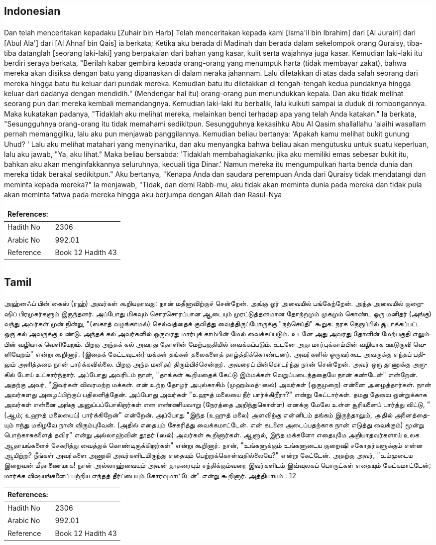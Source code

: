 ## Indonesian


<div dir="ltr" lang="id" style={{fontSize:'larger',backgroundColor:'#f8f9fa',padding:20}}>
Dan telah menceritakan kepadaku [Zuhair bin Harb] Telah menceritakan kepada kami [Isma'il bin Ibrahim] dari [Al Jurairi] dari [Abul Ala'] dari [Al Ahnaf bin Qais] ia berkata; Ketika aku berada di Madinah dan berada dalam sekelompok orang Quraisy, tiba-tiba datanglah [seorang laki-laki] yang berpakaian dari bahan yang kasar, kulit serta wajahnya juga kasar. Kemudian laki-laki itu berdiri seraya berkata, "Berilah kabar gembira kepada orang-orang yang menumpuk harta (tidak membayar zakat), bahwa mereka akan disiksa dengan batu yang dipanaskan di dalam neraka jahannam. Lalu diletakkan di atas dada salah seorang dari mereka hingga batu itu keluar dari pundak mereka. Kemudian batu itu diletakkan di tengah-tengah kedua pundaknya hingga keluar dari dadanya dengan mendidih." (Mendengar hal itu) orang-orang pun menundukkan kepala. Dan aku tidak melihat seorang pun dari mereka kembali memandangnya. Kemudian laki-laki itu berbalik, lalu kuikuti sampai ia duduk di rombongannya. Maka kukatakan padanya, "Tidaklah aku melihat mereka, melainkan benci terhadap apa yang telah Anda katakan." Ia berkata, "Sesungguhnya orang-orang itu tidak memahami sedikitpun. Sesungguhnya kekasihku Abu Al Qasim shallallahu 'alaihi wasallam pernah memanggilku, lalu aku pun menjawab panggilannya. Kemudian beliau bertanya: 'Apakah kamu melihat bukit gunung Uhud? ' Lalu aku melihat matahari yang menyinariku, dan aku menyangka bahwa beliau akan mengutusku untuk suatu keperluan, lalu aku jawab, "Ya, aku lihat." Maka beliau bersabda: 'Tidaklah membahagiakanku jika aku memiliki emas sebesar bukit itu, bahkan aku akan menginfakkannya seluruhnya, kecuali tiga Dinar.' Namun mereka itu mengumpulkan harta benda dunia dan mereka tidak berakal sedikitpun." Aku bertanya, "Kenapa Anda dan saudara perempuan Anda dari Quraisy tidak mendatangi dan meminta kepada mereka?" Ia menjawab, "Tidak, dan demi Rabb-mu, aku tidak akan meminta dunia pada mereka dan tidak pula akan meminta fatwa pada mereka hingga aku berjumpa dengan Allah dan Rasul-Nya
</div>
<div style={{backgroundColor:'#f8f9fa',padding:20, marginBottom: 10}}><table> <thead> <tr> <th>References:</th> <th></th> </tr> </thead> <tbody><tr><td>Hadith No</td><td>2306</td></tr><tr><td>Arabic No</td><td>992.01</td></tr><tr><td>Reference</td><td>Book 12 Hadith 43</td></tr></tbody></table></div>

## Tamil


<div dir="ltr" lang="ta" style={{fontSize:'larger',backgroundColor:'#f8f9fa',padding:20}}>
அஹ்னஃப் பின் கைஸ் (ரஹ்) அவர்கள் கூறியதாவது: நான் மதீனாவிற்குச் சென்றேன். அங்கு ஓர் அவையில் பங்கேற்றேன். அந்த அவையில் குறைஷிப் பிரமுகர்களும் இருந்தனர். அப்போது மிகவும் சொரசொரப்பான ஆடையும் முரட்டுத்தனமான தோற்றமும் முகமும் கொண்ட ஒரு மனிதர் (அங்கு) வந்து அவர்கள் முன் நின்று, "(ஸகாத் வழங்காமல்) செல்வத்தைக் குவித்து வைத்திருப்போருக்கு "நற்செய்தி" கூறுக: நரக நெருப்பில் சூடாக்கப்பட்ட ஒரு கல் அவருக்கு உண்டு. அந்தக் கல் அவர்களில் ஒருவரது மார்புக் காம்பின் மேல் வைக்கப்படும். உடனே அது அவரது தோளின் மேற்பகுதி எலும்பின் வழியாக வெளியேறும். பிறகு அந்தக் கல் அவரது தோளின் மேற்பகுதியில் வைக்கப்படும். உடனே அது மார்புக்காம்பின் வழியாக ஊடுருவி வெளியேறும்" என்று கூறினார். (இதைக் கேட்டவுடன்) மக்கள் தங்கள் தலைகளைத் தாழ்த்திக்கொண்டனர். அவர்களில் ஒருவர்கூட அவருக்கு எந்தப் பதிலும் அளித்ததை நான் பார்க்கவில்லை. பிறகு அந்த மனிதர் திரும்பிச்சென்றார். அவரைப் பின்தொடர்ந்து நான் சென்றேன். அவர் ஒரு தூணுக்கு அருகில் போய் உட்கார்ந்தார். அப்போது அவரிடம் நான், "தாங்கள் கூறியதைக் கேட்டு இம்மக்கள் வெறுப்படைந்ததையே நான் கண்டேன்" என்றேன். அதற்கு அவர், "இவர்கள் விவரமற்ற மக்கள். என் உற்ற தோழர் அபுல்காசிம் (முஹம்மத்-ஸல்) அவர்கள் (ஒருமுறை) என்னை அழைத்தார்கள். நான் அவர்களது அழைப்பிற்குப் பதிலளித்தேன். அப்போது அவர்கள் "உஹுத் மலையை நீர் பார்க்கிறீரா?" என்று கேட்டார்கள். தமது தேவை ஒன்றுக்காக அவர்கள் என்னை அங்கு அனுப்பப்போகிறார்கள் என எண்ணியவாறு (நேரத்தை அறிந்துகொள்ள) எனக்கு மேலே உள்ள சூரியனைப் பார்த்து விட்டு, "(ஆம்; உஹுத் மலையைப்) பார்க்கிறேன்" என்றேன். அப்போது "இந்த (உஹுத் மலை) அளவிற்கு என்னிடம் தங்கம் இருந்தாலும், அதில் அனைத்தையும் ஈந்து மகிழவே நான் விரும்புவேன். (அதில் எதையும் சேகரித்து வைக்கமாட்டேன். என் கடனை அடைப்பதற்காக நான் எடுத்து வைக்கும்) மூன்று பொற்காசுகளைத் தவிர" என்று அல்லாஹ்வின் தூதர் (ஸல்) அவர்கள் கூறினார்கள். ஆனால், இந்த மக்களோ எதையுமே அறியாதவர்களாய் உலக ஆதாயங்களைச் சேகரித்து வைத்துக் கொண்டிருக்கிறார்கள்" என்று கூறினார். நான், "உங்களுக்கும் உங்களுடைய குறைஷி சகோதர்களுக்கும் என்ன ஆயிற்று? நீங்கள் அவர்களை அணுகி அவர்களிடமிருந்து எதையும் பெற்றுக்கொள்வதில்லையே?" என்று கேட்டேன். அதற்கு அவர், "உம்முடைய இறைவன் மீதாணையாக! நான் அல்லாஹ்வையும் அவன் தூதரையும் சந்திக்கும்வரை இவர்களிடம் இவ்வுலகப் பொருட்கள் எதையும் கேட்கமாட்டேன்; மார்க்க விஷயங்களைப் பற்றிய எந்தத் தீர்ப்பையும் கோரவுமாட்டேன்" என்று கூறினார். அத்தியாயம் : 12
</div>
<div style={{backgroundColor:'#f8f9fa',padding:20, marginBottom: 10}}><table> <thead> <tr> <th>References:</th> <th></th> </tr> </thead> <tbody><tr><td>Hadith No</td><td>2306</td></tr><tr><td>Arabic No</td><td>992.01</td></tr><tr><td>Reference</td><td>Book 12 Hadith 43</td></tr></tbody></table></div>
